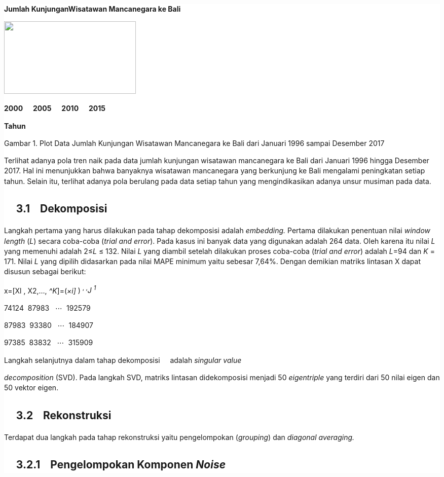 <p><span class="font1" style="font-weight:bold;">Jumlah KunjunganWisatawan Mancanegara ke Bali</span></p><img src="https://jurnal.harianregional.com/media/54991-1.jpg" alt="" style="width:195pt;height:107pt;">
<p><span class="font2" style="font-weight:bold;">2000 &nbsp;&nbsp;&nbsp;&nbsp;&nbsp;2005 &nbsp;&nbsp;&nbsp;&nbsp;&nbsp;2010 &nbsp;&nbsp;&nbsp;&nbsp;&nbsp;2015</span></p>
<p><span class="font2" style="font-weight:bold;">Tahun</span></p>
<p><span class="font4">Gambar 1. Plot Data Jumlah Kunjungan Wisatawan Mancanegara ke Bali dari Januari 1996 sampai Desember 2017</span></p>
<p><span class="font5">Terlihat adanya pola tren naik pada data jumlah kunjungan wisatawan mancanegara ke Bali dari Januari 1996 hingga Desember 2017. Hal ini menunjukkan bahwa banyaknya wisatawan mancanegara yang berkunjung ke Bali mengalami peningkatan setiap tahun. Selain itu, terlihat adanya pola berulang pada data setiap tahun yang mengindikasikan adanya unsur musiman pada data.</span></p>
<ul style="list-style:none;"><li>
<h2><a name="bookmark8"></a><span class="font5" style="font-weight:bold;"><a name="bookmark9"></a>3.1 &nbsp;&nbsp;&nbsp;Dekomposisi</span></h2></li></ul>
<p><span class="font5">Langkah pertama yang harus dilakukan pada tahap dekomposisi adalah </span><span class="font5" style="font-style:italic;">embedding.</span><span class="font5"> Pertama dilakukan penentuan nilai </span><span class="font5" style="font-style:italic;">window length</span><span class="font5"> (</span><span class="font5" style="font-style:italic;">L</span><span class="font5">) secara coba-coba (</span><span class="font5" style="font-style:italic;">trial and error</span><span class="font5">). Pada kasus ini banyak data yang digunakan adalah 264 data. Oleh karena itu nilai </span><span class="font5" style="font-style:italic;">L</span><span class="font5"> yang memenuhi adalah 2≤</span><span class="font5" style="font-style:italic;">L</span><span class="font5"> ≤ 132. Nilai </span><span class="font5" style="font-style:italic;">L</span><span class="font5"> yang diambil setelah dilakukan proses coba-coba (</span><span class="font5" style="font-style:italic;">trial and error</span><span class="font5">) adalah </span><span class="font5" style="font-style:italic;">L</span><span class="font5">=94 dan </span><span class="font5" style="font-style:italic;">K</span><span class="font5"> = 171. Nilai </span><span class="font5" style="font-style:italic;">L</span><span class="font5"> yang dipilih didasarkan pada nilai MAPE minimum yaitu sebesar 7,64%. Dengan demikian matriks lintasan X dapat disusun sebagai berikut:</span></p>
<p><span class="font5">x=[Xl , X2,…, </span><span class="font5" style="font-style:italic;">^K</span><span class="font5">]=(</span><span class="font5" style="font-style:italic;">×i]</span><span class="font5"> ) <sup>, ,</sup></span><span class="font5" style="font-style:italic;">J <sup>1</sup></span></p>
<p><span class="font5">74124 &nbsp;87983 &nbsp;&nbsp;⋯ &nbsp;192579</span></p>
<p><span class="font5">87983 &nbsp;93380 &nbsp;&nbsp;⋯ &nbsp;184907</span></p>
<p><span class="font5">97385 &nbsp;83832 &nbsp;&nbsp;⋯ &nbsp;315909</span></p>
<p><span class="font5">Langkah selanjutnya dalam tahap dekomposisi &nbsp;&nbsp;&nbsp;&nbsp;adalah </span><span class="font5" style="font-style:italic;">singular value</span></p>
<p><span class="font5" style="font-style:italic;">decomposition</span><span class="font5"> (SVD). Pada langkah SVD, matriks lintasan didekomposisi menjadi 50 </span><span class="font5" style="font-style:italic;">eigentriple</span><span class="font5"> yang terdiri dari 50 nilai eigen dan 50 vektor eigen.</span></p>
<ul style="list-style:none;"><li>
<h2><a name="bookmark10"></a><span class="font5" style="font-weight:bold;"><a name="bookmark11"></a>3.2 &nbsp;&nbsp;&nbsp;Rekonstruksi</span></h2></li></ul>
<p><span class="font5">Terdapat dua langkah pada tahap rekonstruksi yaitu pengelompokan (</span><span class="font5" style="font-style:italic;">grouping</span><span class="font5">) dan </span><span class="font5" style="font-style:italic;">diagonal averaging.</span></p>
<ul style="list-style:none;"><li>
<h2><a name="bookmark12"></a><span class="font5" style="font-weight:bold;"><a name="bookmark13"></a>3.2.1 &nbsp;&nbsp;&nbsp;Pengelompokan Komponen </span><span class="font5" style="font-weight:bold;font-style:italic;">Noise</span></h2></li></ul>